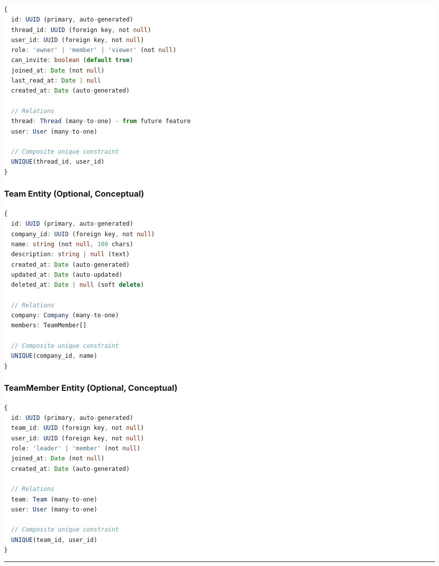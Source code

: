 ```typescript
{
  id: UUID (primary, auto-generated)
  thread_id: UUID (foreign key, not null)
  user_id: UUID (foreign key, not null)
  role: 'owner' | 'member' | 'viewer' (not null)
  can_invite: boolean (default true)
  joined_at: Date (not null)
  last_read_at: Date | null
  created_at: Date (auto-generated)

  // Relations
  thread: Thread (many-to-one) - from future feature
  user: User (many-to-one)

  // Composite unique constraint
  UNIQUE(thread_id, user_id)
}
```

### Team Entity (Optional, Conceptual)

```typescript
{
  id: UUID (primary, auto-generated)
  company_id: UUID (foreign key, not null)
  name: string (not null, 100 chars)
  description: string | null (text)
  created_at: Date (auto-generated)
  updated_at: Date (auto-updated)
  deleted_at: Date | null (soft delete)

  // Relations
  company: Company (many-to-one)
  members: TeamMember[]

  // Composite unique constraint
  UNIQUE(company_id, name)
}
```

### TeamMember Entity (Optional, Conceptual)

```typescript
{
  id: UUID (primary, auto-generated)
  team_id: UUID (foreign key, not null)
  user_id: UUID (foreign key, not null)
  role: 'leader' | 'member' (not null)
  joined_at: Date (not null)
  created_at: Date (auto-generated)

  // Relations
  team: Team (many-to-one)
  user: User (many-to-one)

  // Composite unique constraint
  UNIQUE(team_id, user_id)
}
```

---